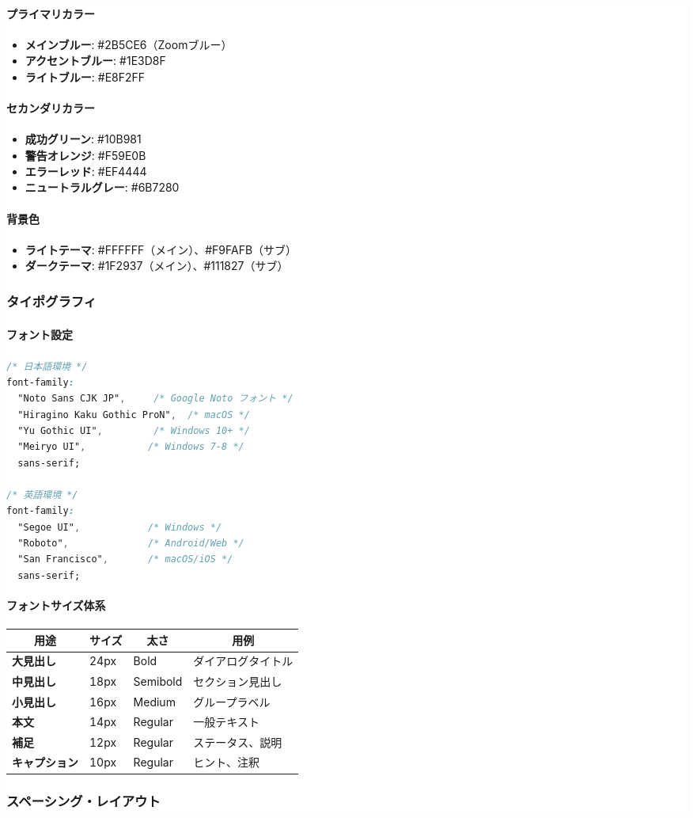 #### プライマリカラー
- **メインブルー**: #2B5CE6（Zoomブルー）
- **アクセントブルー**: #1E3D8F
- **ライトブルー**: #E8F2FF

#### セカンダリカラー
- **成功グリーン**: #10B981
- **警告オレンジ**: #F59E0B  
- **エラーレッド**: #EF4444
- **ニュートラルグレー**: #6B7280

#### 背景色
- **ライトテーマ**: #FFFFFF（メイン）、#F9FAFB（サブ）
- **ダークテーマ**: #1F2937（メイン）、#111827（サブ）

### タイポグラフィ

#### フォント設定
```css
/* 日本語環境 */
font-family: 
  "Noto Sans CJK JP",     /* Google Noto フォント */
  "Hiragino Kaku Gothic ProN",  /* macOS */
  "Yu Gothic UI",         /* Windows 10+ */
  "Meiryo UI",           /* Windows 7-8 */
  sans-serif;

/* 英語環境 */
font-family:
  "Segoe UI",            /* Windows */
  "Roboto",              /* Android/Web */
  "San Francisco",       /* macOS/iOS */
  sans-serif;
```

#### フォントサイズ体系
| 用途 | サイズ | 太さ | 用例 |
|------|--------|------|------|
| **大見出し** | 24px | Bold | ダイアログタイトル |
| **中見出し** | 18px | Semibold | セクション見出し |
| **小見出し** | 16px | Medium | グループラベル |
| **本文** | 14px | Regular | 一般テキスト |
| **補足** | 12px | Regular | ステータス、説明 |
| **キャプション** | 10px | Regular | ヒント、注釈 |

### スペーシング・レイアウト
